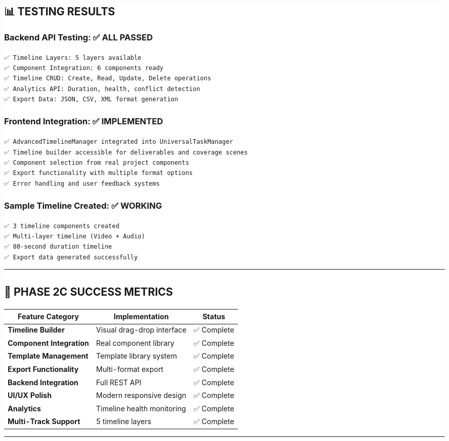 
## 📊 TESTING RESULTS

### Backend API Testing: ✅ ALL PASSED

```
✅ Timeline Layers: 5 layers available
✅ Component Integration: 6 components ready
✅ Timeline CRUD: Create, Read, Update, Delete operations
✅ Analytics API: Duration, health, conflict detection
✅ Export Data: JSON, CSV, XML format generation
```

### Frontend Integration: ✅ IMPLEMENTED

```
✅ AdvancedTimelineManager integrated into UniversalTaskManager
✅ Timeline builder accessible for deliverables and coverage scenes
✅ Component selection from real project components
✅ Export functionality with multiple format options
✅ Error handling and user feedback systems
```

### Sample Timeline Created: ✅ WORKING

```
✅ 3 timeline components created
✅ Multi-layer timeline (Video + Audio)
✅ 80-second duration timeline
✅ Export data generated successfully
```

---

## 🎯 PHASE 2C SUCCESS METRICS

| Feature Category          | Implementation             | Status      |
| ------------------------- | -------------------------- | ----------- |
| **Timeline Builder**      | Visual drag-drop interface | ✅ Complete |
| **Component Integration** | Real component library     | ✅ Complete |
| **Template Management**   | Template library system    | ✅ Complete |
| **Export Functionality**  | Multi-format export        | ✅ Complete |
| **Backend Integration**   | Full REST API              | ✅ Complete |
| **UI/UX Polish**          | Modern responsive design   | ✅ Complete |
| **Analytics**             | Timeline health monitoring | ✅ Complete |
| **Multi-Track Support**   | 5 timeline layers          | ✅ Complete |

---